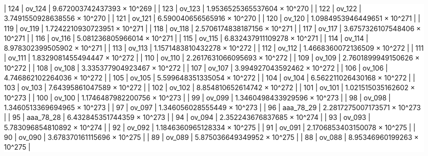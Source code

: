 | 124 | ov_124 | 9.672003742437393 × 10^269 |
| 123 | ov_123 | 1.9536525365537604 × 10^270 |
| 122 | ov_122 | 3.7491550928638556 × 10^270 |
| 121 | ov_121 | 6.590040656565916 × 10^270 |
| 120 | ov_120 | 1.0984953946449651 × 10^271 |
| 119 | ov_119 | 1.7242210930723951 × 10^271 |
| 118 | ov_118 | 2.5706174838187156 × 10^271 |
| 117 | ov_117 | 3.6757326107548406 × 10^271 |
| 116 | ov_116 | 5.081236805966014 × 10^271 |
| 115 | ov_115 | 6.832437911109278 × 10^271 |
| 114 | ov_114 | 8.978302399505902 × 10^271 |
| 113 | ov_113 | 1.1571483810432278 × 10^272 |
| 112 | ov_112 | 1.4668360072136509 × 10^272 |
| 111 | ov_111 | 1.8329081455494447 × 10^272 |
| 110 | ov_110 | 2.2617631066095693 × 10^272 |
| 109 | ov_109 | 2.7601899949150626 × 10^272 |
| 108 | ov_108 | 3.335377904923467 × 10^272 |
| 107 | ov_107 | 3.994927043592462 × 10^272 |
| 106 | ov_106 | 4.746862102264036 × 10^272 |
| 105 | ov_105 | 5.599648351335054 × 10^272 |
| 104 | ov_104 | 6.562211026430168 × 10^272 |
| 103 | ov_103 | 7.64395861047589 × 10^272 |
| 102 | ov_102 | 8.854810652614742 × 10^272 |
| 101 | ov_101 | 1.021515035162602 × 10^273 |
| 100 | ov_100 | 1.1746487982200756 × 10^273 |
| 99 | ov_099 | 1.3460498433929596 × 10^273 |
| 98 | ov_098 | 1.3460513369694965 × 10^273 |
| 97 | ov_097 | 1.346056028555449 × 10^273 |
| 96 | aaa_78_29 | 2.2817275007173571 × 10^273 |
| 95 | aaa_78_28 | 6.432845351744359 × 10^273 |
| 94 | ov_094 | 2.352243676837685 × 10^274 |
| 93 | ov_093 | 5.783096854810892 × 10^274 |
| 92 | ov_092 | 1.1846360965128334 × 10^275 |
| 91 | ov_091 | 2.1706853403150078 × 10^275 |
| 90 | ov_090 | 3.678370161115696 × 10^275 |
| 89 | ov_089 | 5.875036649349952 × 10^275 |
| 88 | ov_088 | 8.95346960199263 × 10^275 |